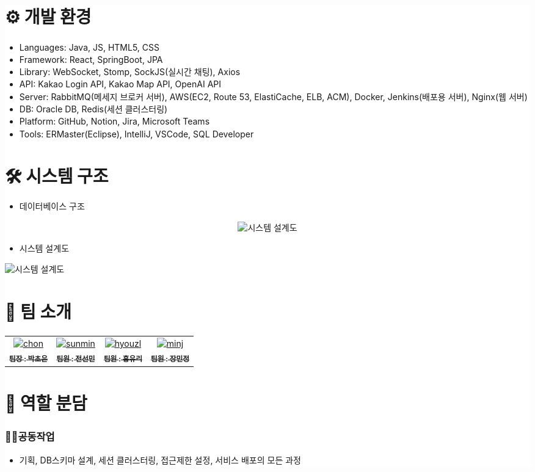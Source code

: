 
# ⚙ 개발 환경


+ Languages: Java, JS, HTML5, CSS
+ Framework: React, SpringBoot, JPA
+ Library: WebSocket, Stomp, SockJS(실시간 채팅), Axios
+ API: Kakao Login API, Kakao Map API, OpenAI API
+ Server: RabbitMQ(메세지 브로커 서버), AWS(EC2, Route 53, ElastiCache, ELB, ACM), Docker, Jenkins(배포용 서버), Nginx(웹 서버)
+ DB: Oracle DB, Redis(세션 클러스터링)
+ Platform: GitHub, Notion, Jira, Microsoft Teams
+ Tools: ERMaster(Eclipse), IntelliJ, VSCode, SQL Developer


# 🛠 시스템 구조


+ 데이터베이스 구조
<div align="center">
  <img src="https://github.com/fourroro/nolleogasil_backend/blob/chon/README_images/DB_Schema.png" alt="시스템 설계도" width="800px" />
</div><p/>


+ 시스템 설계도
<img src="https://github.com/fourroro/nolleogasil_backend/blob/chon/README_images/system_architecture.jpg" alt="시스템 설계도" width="1000px" />


# 🐧 팀 소개


<table>
  <tbody>
    <tr>
      <td align="center"><a href=""><img src="https://github.com/fourroro/nolleogasil_backend/blob/chon/README_images/chon.jpg" width="200px;" alt="chon"/><br /><sub><b>팀장 : 박초은</b></sub></a><br /></td>
      <td align="center"><a href=""><img src="https://github.com/fourroro/nolleogasil_backend/blob/sunmin/README_images/sunmin.jpg" width="200px;" alt="sunmin"/><br /><sub><b>팀원 : 전선민</b></sub></a><br /></td>
      <td align="center"><a href=""><img src="https://github.com/user-attachments/assets/aa9dff04-0a9d-42d6-b5de-5b02f2ea07ba" width="200px;" alt="hyouzl"/><br /><sub><b>팀원 : 홍유리</b></sub></a><br /></td>
      <td align="center"><a href=""><img src="https://github.com/fourroro/nolleogasil_backend/blob/master/README_images/minj.jpeg" width="200px;" alt="minj"/><br /><sub><b>팀원 : 장민정</b></sub></a><br /></td>
    </tr>
  </tbody>
</table>


# 📌 역할 분담
### 👩‍💻공동작업
+ 기획, DB스키마 설계, 세션 클러스터링, 접근제한 설정, 서비스 배포의 모든 과정

